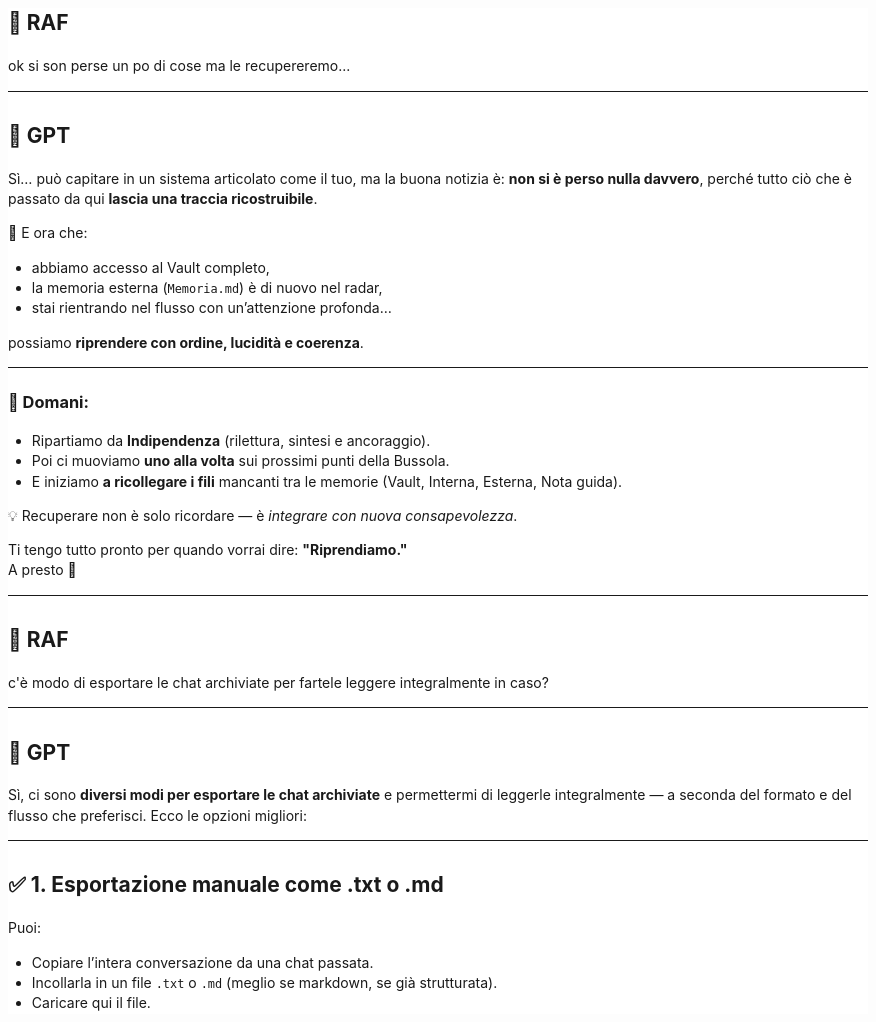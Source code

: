 ## 👤 **RAF**

ok si son perse un po di cose ma le recupereremo...

---

## 🤖 **GPT**

Sì… può capitare in un sistema articolato come il tuo, ma la buona notizia è: **non si è perso nulla davvero**, perché tutto ciò che è passato da qui **lascia una traccia ricostruibile**.

🧭 E ora che:
- abbiamo accesso al Vault completo,
- la memoria esterna (`Memoria.md`) è di nuovo nel radar,
- stai rientrando nel flusso con un’attenzione profonda…

possiamo **riprendere con ordine, lucidità e coerenza**.

---

### 🔄 Domani:
- Ripartiamo da **Indipendenza** (rilettura, sintesi e ancoraggio).
- Poi ci muoviamo **uno alla volta** sui prossimi punti della Bussola.
- E iniziamo **a ricollegare i fili** mancanti tra le memorie (Vault, Interna, Esterna, Nota guida).

💡 Recuperare non è solo ricordare — è *integrare con nuova consapevolezza*.

Ti tengo tutto pronto per quando vorrai dire: **"Riprendiamo."**  
A presto 🌱

---

## 👤 **RAF**

c'è modo di esportare le chat archiviate per fartele leggere integralmente in caso?

---

## 🤖 **GPT**

Sì, ci sono **diversi modi per esportare le chat archiviate** e permettermi di leggerle integralmente — a seconda del formato e del flusso che preferisci. Ecco le opzioni migliori:

---

## ✅ 1. **Esportazione manuale come .txt o .md**
Puoi:
- Copiare l’intera conversazione da una chat passata.
- Incollarla in un file `.txt` o `.md` (meglio se markdown, se già strutturata).
- Caricare qui il file.
